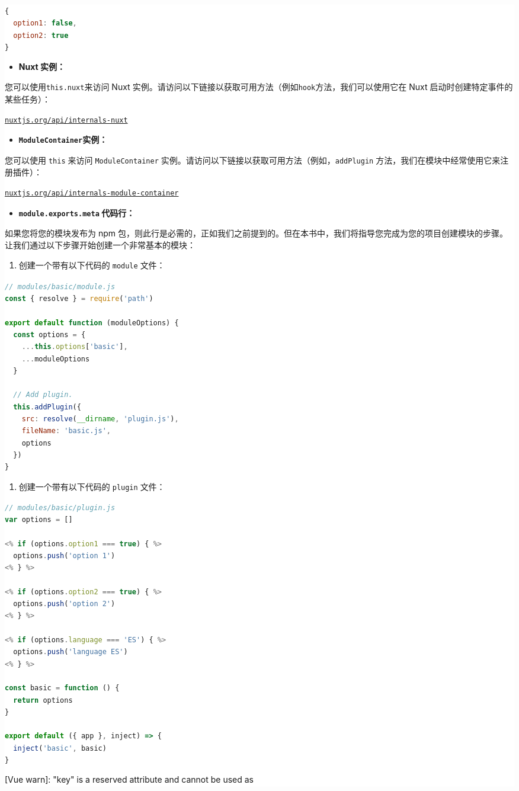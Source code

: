 ```js
{
  option1: false,
  option2: true
}
```

+   **Nuxt 实例：**

您可以使用`this.nuxt`来访问 Nuxt 实例。请访问以下链接以获取可用方法（例如`hook`方法，我们可以使用它在 Nuxt 启动时创建特定事件的某些任务）：

[`nuxtjs.org/api/internals-nuxt`](https://nuxtjs.org/api/internals-nuxt)

+   **`ModuleContainer`实例：**

您可以使用 `this` 来访问 `ModuleContainer` 实例。请访问以下链接以获取可用方法（例如，`addPlugin` 方法，我们在模块中经常使用它来注册插件）：

[`nuxtjs.org/api/internals-module-container`](https://nuxtjs.org/api/internals-module-container)

+   **`module.exports.meta` 代码行：**

如果您将您的模块发布为 npm 包，则此行是必需的，正如我们之前提到的。但在本书中，我们将指导您完成为您的项目创建模块的步骤。让我们通过以下步骤开始创建一个非常基本的模块：

1.  创建一个带有以下代码的 `module` 文件：

```js
// modules/basic/module.js
const { resolve } = require('path')

export default function (moduleOptions) {
  const options = {
    ...this.options['basic'],
    ...moduleOptions
  }

  // Add plugin.
  this.addPlugin({
    src: resolve(__dirname, 'plugin.js'),
    fileName: 'basic.js',
    options
  })
}
```

1.  创建一个带有以下代码的 `plugin` 文件：

```js
// modules/basic/plugin.js
var options = []

<% if (options.option1 === true) { %>
  options.push('option 1')
<% } %>

<% if (options.option2 === true) { %>
  options.push('option 2')
<% } %>

<% if (options.language === 'ES') { %>
  options.push('language ES')
<% } %>

const basic = function () {
  return options
}

export default ({ app }, inject) => {
  inject('basic', basic)
}
```


[Vue warn]: "key" is a reserved attribute and cannot be used as 